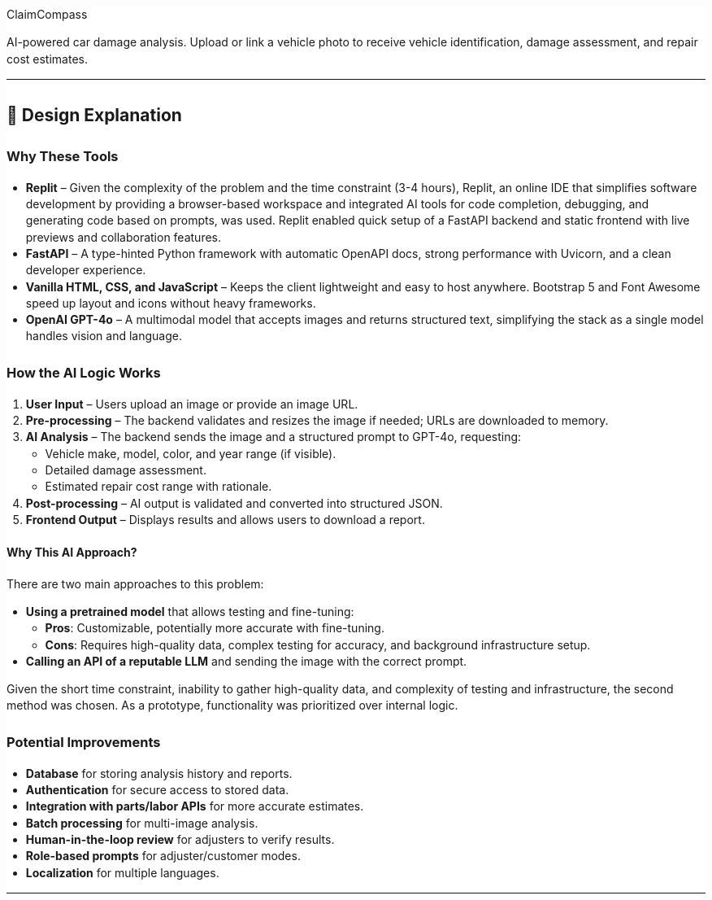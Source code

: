 ClaimCompass

AI-powered car damage analysis. Upload or link a vehicle photo to receive vehicle identification, damage assessment, and repair cost estimates.

---

## 📐 Design Explanation

### Why These Tools
- **Replit** – Given the complexity of the problem and the time constraint (3-4 hours), Replit, an online IDE that simplifies software development by providing a browser-based workspace and integrated AI tools for code completion, debugging, and generating code based on prompts, was used. Replit enabled quick setup of a FastAPI backend and static frontend with live previews and collaboration features.
- **FastAPI** – A type-hinted Python framework with automatic OpenAPI docs, strong performance with Uvicorn, and a clean developer experience.
- **Vanilla HTML, CSS, and JavaScript** – Keeps the client lightweight and easy to host anywhere. Bootstrap 5 and Font Awesome speed up layout and icons without heavy frameworks.
- **OpenAI GPT-4o** – A multimodal model that accepts images and returns structured text, simplifying the stack as a single model handles vision and language.

### How the AI Logic Works
1. **User Input** – Users upload an image or provide an image URL.
2. **Pre-processing** – The backend validates and resizes the image if needed; URLs are downloaded to memory.
3. **AI Analysis** – The backend sends the image and a structured prompt to GPT-4o, requesting:
   - Vehicle make, model, color, and year range (if visible).
   - Detailed damage assessment.
   - Estimated repair cost range with rationale.
4. **Post-processing** – AI output is validated and converted into structured JSON.
5. **Frontend Output** – Displays results and allows users to download a report.

#### Why This AI Approach?
There are two main approaches to this problem:
- **Using a pretrained model** that allows testing and fine-tuning:
  - **Pros**: Customizable, potentially more accurate with fine-tuning.
  - **Cons**: Requires high-quality data, complex testing for accuracy, and background infrastructure setup.
- **Calling an API of a reputable LLM** and sending the image with the correct prompt.

Given the short time constraint, inability to gather high-quality data, and complexity of testing and infrastructure, the second method was chosen. As a prototype, functionality was prioritized over internal logic.

### Potential Improvements
- **Database** for storing analysis history and reports.
- **Authentication** for secure access to stored data.
- **Integration with parts/labor APIs** for more accurate estimates.
- **Batch processing** for multi-image analysis.
- **Human-in-the-loop review** for adjusters to verify results.
- **Role-based prompts** for adjuster/customer modes.
- **Localization** for multiple languages.

---